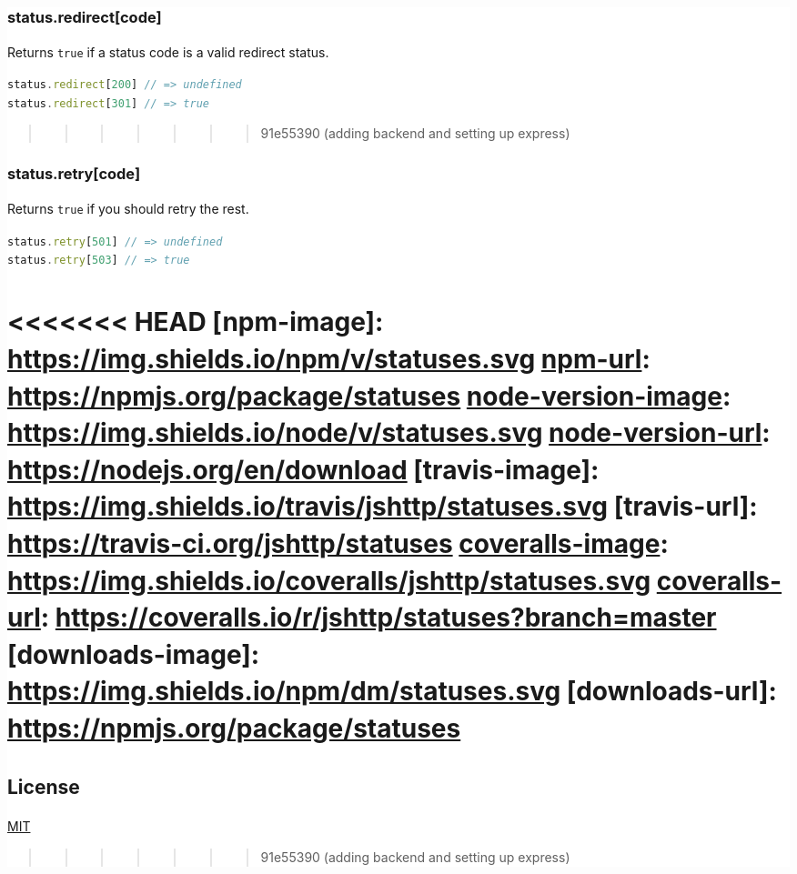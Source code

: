 ### status.redirect[code]

Returns `true` if a status code is a valid redirect status.



```js
status.redirect[200] // => undefined
status.redirect[301] // => true
```

>>>>>>> 91e55390 (adding backend and setting up express)
### status.retry[code]

Returns `true` if you should retry the rest.



```js
status.retry[501] // => undefined
status.retry[503] // => true
```

<<<<<<< HEAD
[npm-image]: https://img.shields.io/npm/v/statuses.svg
[npm-url]: https://npmjs.org/package/statuses
[node-version-image]: https://img.shields.io/node/v/statuses.svg
[node-version-url]: https://nodejs.org/en/download
[travis-image]: https://img.shields.io/travis/jshttp/statuses.svg
[travis-url]: https://travis-ci.org/jshttp/statuses
[coveralls-image]: https://img.shields.io/coveralls/jshttp/statuses.svg
[coveralls-url]: https://coveralls.io/r/jshttp/statuses?branch=master
[downloads-image]: https://img.shields.io/npm/dm/statuses.svg
[downloads-url]: https://npmjs.org/package/statuses
=======
## License

[MIT](LICENSE)

[ci-image]: https://badgen.net/github/checks/jshttp/statuses/master?label=ci
[ci-url]: https://github.com/jshttp/statuses/actions?query=workflow%3Aci
[coveralls-image]: https://badgen.net/coveralls/c/github/jshttp/statuses/master
[coveralls-url]: https://coveralls.io/r/jshttp/statuses?branch=master
[node-version-image]: https://badgen.net/npm/node/statuses
[node-version-url]: https://nodejs.org/en/download
[npm-downloads-image]: https://badgen.net/npm/dm/statuses
[npm-url]: https://npmjs.org/package/statuses
[npm-version-image]: https://badgen.net/npm/v/statuses
>>>>>>> 91e55390 (adding backend and setting up express)
